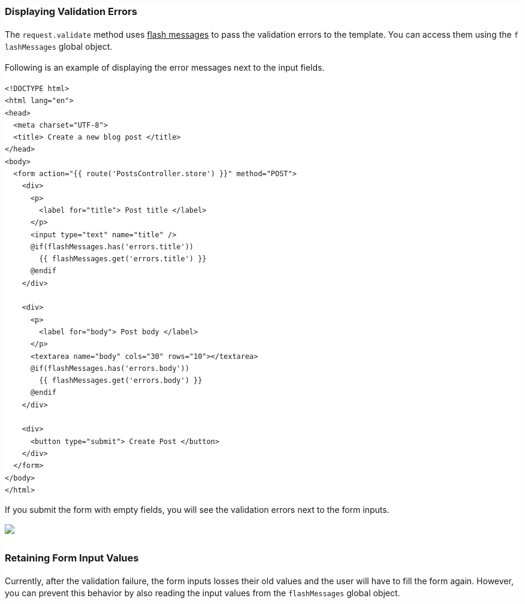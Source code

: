 ### Displaying Validation Errors
The `request.validate` method uses [flash messages](sessions#flash-messages) to pass the validation errors to the template. You can access them using the `flashMessages` global object.

Following is an example of displaying the error messages next to the input fields.

```html{14-16,24-26}
<!DOCTYPE html>
<html lang="en">
<head>
  <meta charset="UTF-8">
  <title> Create a new blog post </title>
</head>
<body>
  <form action="{{ route('PostsController.store') }}" method="POST">
    <div>
      <p>
        <label for="title"> Post title </label>
      </p>
      <input type="text" name="title" />
      @if(flashMessages.has('errors.title'))
        {{ flashMessages.get('errors.title') }}
      @endif
    </div>

    <div>
      <p>
        <label for="body"> Post body </label>
      </p>
      <textarea name="body" cols="30" rows="10"></textarea>
      @if(flashMessages.has('errors.body'))
        {{ flashMessages.get('errors.body') }}
      @endif
    </div>

    <div>
      <button type="submit"> Create Post </button>
    </div>
  </form>
</body>
</html>
```

If you submit the form with empty fields, you will see the validation errors next to the form inputs.

![](https://res.cloudinary.com/adonis-js/image/upload/q_100/v1582289924/adonisjs.com/form-validation-basics_af9pse.gif)

### Retaining Form Input Values
Currently, after the validation failure, the form inputs losses their old values and the user will have to fill the form again. However, you can prevent this behavior by also reading the input values from the `flashMessages` global object.
